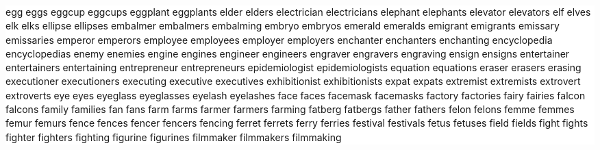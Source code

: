 egg eggs
eggcup eggcups
eggplant eggplants
elder elders
electrician electricians
elephant elephants
elevator elevators
elf elves
elk elks
ellipse ellipses
embalmer embalmers embalming
embryo embryos
emerald emeralds
emigrant emigrants
emissary emissaries
emperor emperors
employee employees
employer employers
enchanter enchanters enchanting
encyclopedia encyclopedias
enemy enemies
engine engines
engineer engineers
engraver engravers engraving
ensign ensigns
entertainer entertainers entertaining
entrepreneur entrepreneurs
epidemiologist epidemiologists
equation equations
eraser erasers erasing
executioner executioners executing
executive executives
exhibitionist exhibitionists
expat expats
extremist extremists
extrovert extroverts
eye eyes
eyeglass eyeglasses
eyelash eyelashes
face faces
facemask facemasks
factory factories
fairy fairies
falcon falcons
family families
fan fans
farm farms
farmer farmers farming
fatberg fatbergs
father fathers
felon felons
femme femmes
femur femurs
fence fences
fencer fencers fencing
ferret ferrets
ferry ferries
festival festivals
fetus fetuses
field fields
fight fights
fighter fighters fighting
figurine figurines
filmmaker filmmakers filmmaking